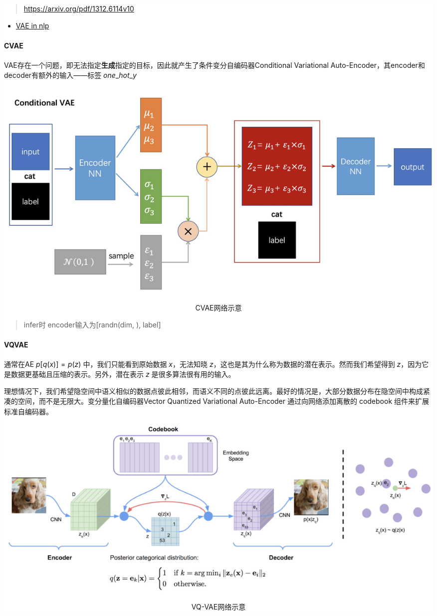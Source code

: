 > https://arxiv.org/pdf/1312.6114v10

- [VAE in nlp](VAE/VAE_in_nlp.md)

#### CVAE
VAE存在一个问题，即无法指定**生成**指定的目标，因此就产生了条件变分自编码器Conditional Variational Auto-Encoder，其encoder和decoder有额外的输入——标签 $one\_hot\_y$


<div class="one-image-container">
    <img src="\AI\Paper_Reading\LM\Model_Category\images\CVAE_schema.jpg" style="width: 100%;">
    <p style="text-align: center;">CVAE网络示意</p>
</div>

> infer时 encoder输入为[randn(dim, ), label]

#### VQVAE
通常在AE $p[q(x)]=p(z)$ 中，我们只能看到原始数据 $x$，无法知晓 $z$，这也是其为什么称为数据的潜在表示。然而我们希望得到 $z$，因为它是数据更基础且压缩的表示。另外，潜在表示 $z$ 是很多算法很有用的输入。

理想情况下，我们希望隐空间中语义相似的数据点彼此相邻，而语义不同的点彼此远离。最好的情况是，大部分数据分布在隐空间中构成紧凑的空间，而不是无限大。变分量化自编码器Vector Quantized Variational Auto-Encoder 通过向网络添加离散的 codebook 组件来扩展标准自编码器。

<div class="one-image-container">
    <img src="\AI\Paper_Reading\LM\Model_Category\images\VQ-VAE_schema.png" style="width: 100%;">
    <p style="text-align: center;">VQ-VAE网络示意</p>
</div>
